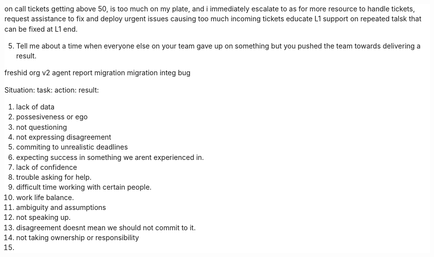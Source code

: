 on call tickets getting above 50, is too much on my plate, 
and i immediately escalate to as for more resource to handle tickets, 
request assistance to fix and deploy urgent issues causing too much incoming tickets
educate L1 support on repeated talsk that can be fixed at L1 end.



5. Tell me about a time when everyone else on your team gave up on something but you pushed the team towards delivering a result.

freshid org v2
agent report migration
migration integ bug


Situation:
task:
action:
result:



1. lack of data
2. possesiveness or ego
3. not questioning 
4. not expressing disagreement
5. commiting to unrealistic deadlines
6. expecting success in something we arent experienced in.
7. lack of confidence
8. trouble asking for help.
9. difficult time working with certain people.
10. work life balance.
11. ambiguity and assumptions
12. not speaking up.
13. disagreement doesnt mean we should not commit to it.
14. not taking ownership or responsibility
15. 




